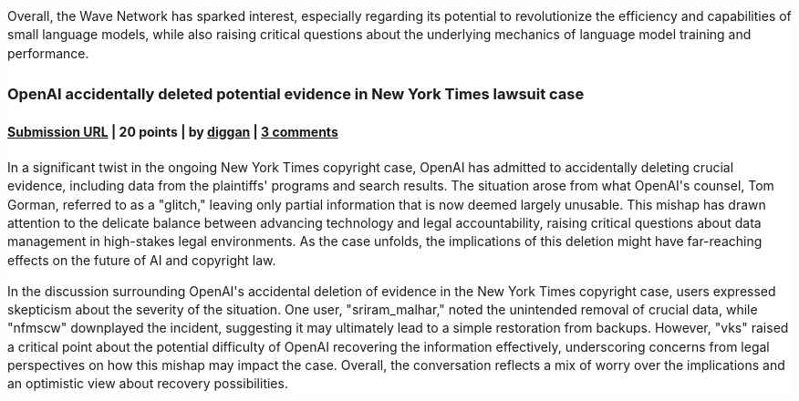 Overall, the Wave Network has sparked interest, especially regarding its potential to revolutionize the efficiency and capabilities of small language models, while also raising critical questions about the underlying mechanics of language model training and performance.

### OpenAI accidentally deleted potential evidence in New York Times lawsuit case

#### [Submission URL](https://ground.news/article/openai-accidentally-deleted-potential-evidence-in-ny-times-copyright-lawsuit_169d8e) | 20 points | by [diggan](https://news.ycombinator.com/user?id=diggan) | [3 comments](https://news.ycombinator.com/item?id=42209159)

In a significant twist in the ongoing New York Times copyright case, OpenAI has admitted to accidentally deleting crucial evidence, including data from the plaintiffs' programs and search results. The situation arose from what OpenAI's counsel, Tom Gorman, referred to as a "glitch," leaving only partial information that is now deemed largely unusable. This mishap has drawn attention to the delicate balance between advancing technology and legal accountability, raising critical questions about data management in high-stakes legal environments. As the case unfolds, the implications of this deletion might have far-reaching effects on the future of AI and copyright law.

In the discussion surrounding OpenAI's accidental deletion of evidence in the New York Times copyright case, users expressed skepticism about the severity of the situation. One user, "sriram_malhar," noted the unintended removal of crucial data, while "nfmscw" downplayed the incident, suggesting it may ultimately lead to a simple restoration from backups. However, "vks" raised a critical point about the potential difficulty of OpenAI recovering the information effectively, underscoring concerns from legal perspectives on how this mishap may impact the case. Overall, the conversation reflects a mix of worry over the implications and an optimistic view about recovery possibilities.

